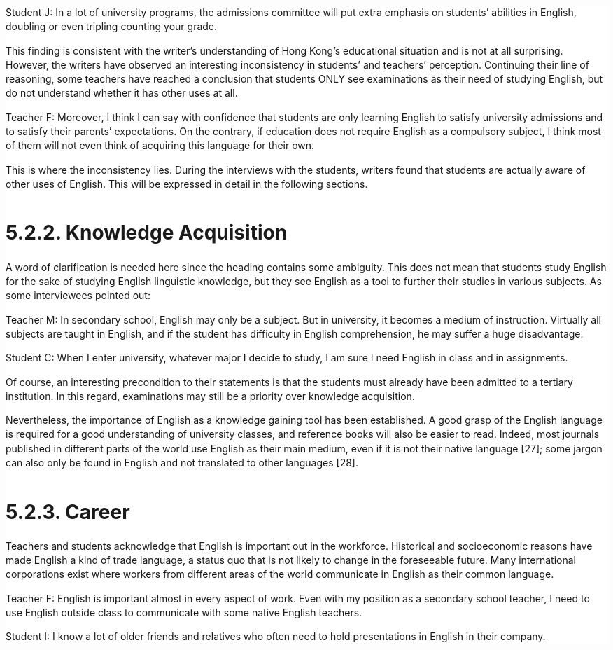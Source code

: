 Student J: In a lot of university programs, the admissions committee will put extra emphasis on students’ abilities in English, doubling or even tripling counting your grade.

This finding is consistent with the writer’s understanding of Hong Kong’s educational situation and is not at all surprising. However, the writers have observed an interesting inconsistency in students’ and teachers’ perception. Continuing their line of reasoning, some teachers have reached a conclusion that students ONLY see examinations as their need of studying English, but do not understand whether it has other uses at all.

Teacher F: Moreover, I think I can say with confidence that students are only learning English to satisfy university admissions and to satisfy their parents’ expectations. On the contrary, if education does not require English as a compulsory subject, I think most of them will not even think of acquiring this language for their own.

This is where the inconsistency lies. During the interviews with the students, writers found that students are actually aware of other uses of English. This will be expressed in detail in the following sections.

# 5.2.2. Knowledge Acquisition

A word of clarification is needed here since the heading contains some ambiguity. This does not mean that students study English for the sake of studying English linguistic knowledge, but they see English as a tool to further their studies in various subjects. As some interviewees pointed out:

Teacher M: In secondary school, English may only be a subject. But in university, it becomes a medium of instruction. Virtually all subjects are taught in English, and if the student has difficulty in English comprehension, he may suffer a huge disadvantage.

Student C: When I enter university, whatever major I decide to study, I am sure I need English in class and in assignments.

Of course, an interesting precondition to their statements is that the students must already have been admitted to a tertiary institution. In this regard, examinations may still be a priority over knowledge acquisition.

Nevertheless, the importance of English as a knowledge gaining tool has been established. A good grasp of the English language is required for a good understanding of university classes, and reference books will also be easier to read. Indeed, most journals published in different parts of the world use English as their main medium, even if it is not their native language [27]; some jargon can also only be found in English and not translated to other languages [28].

# 5.2.3. Career

Teachers and students acknowledge that English is important out in the workforce. Historical and socioeconomic reasons have made English a kind of trade language, a status quo that is not likely to change in the foreseeable future. Many international corporations exist where workers from different areas of the world communicate in English as their common language.

Teacher F: English is important almost in every aspect of work. Even with my position as a secondary school teacher, I need to use English outside class to communicate with some native English teachers.

Student I: I know a lot of older friends and relatives who often need to hold presentations in English in their company.
